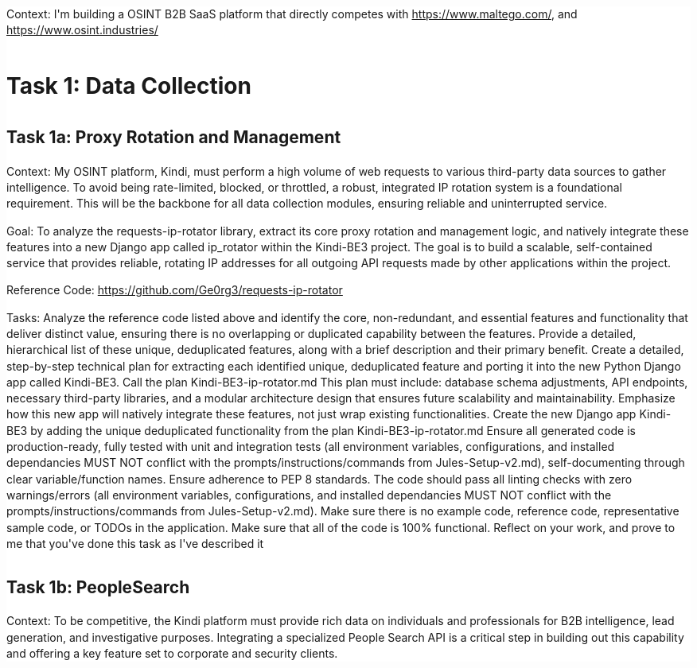 Context:
I'm building a OSINT B2B SaaS platform that directly competes with https://www.maltego.com/, and https://www.osint.industries/


Task 1: Data Collection
=======================

Task 1a: Proxy Rotation and Management
--------------------------------------
Context: My OSINT platform, Kindi, must perform a high volume of web requests to various third-party data sources to gather intelligence. 
To avoid being rate-limited, blocked, or throttled, a robust, integrated IP rotation system is a foundational requirement. 
This will be the backbone for all data collection modules, ensuring reliable and uninterrupted service.

Goal: To analyze the requests-ip-rotator library, extract its core proxy rotation and management logic, and natively integrate these features into a new Django app called ip_rotator within the Kindi-BE3 project. 
The goal is to build a scalable, self-contained service that provides reliable, rotating IP addresses for all outgoing API requests made by other applications within the project.

Reference Code:
https://github.com/Ge0rg3/requests-ip-rotator

Tasks:
Analyze the reference code listed above and identify the core, non-redundant, and essential features and functionality that deliver distinct value, ensuring there is no overlapping or duplicated capability between the features. 
Provide a detailed, hierarchical list of these unique, deduplicated features, along with a brief description and their primary benefit. 
Create a detailed, step-by-step technical plan for extracting each identified unique, deduplicated feature and porting it into the new Python Django app called Kindi-BE3. Call the plan Kindi-BE3-ip-rotator.md
This plan must include: database schema adjustments, API endpoints, necessary third-party libraries, and a modular architecture design that ensures future scalability and maintainability. 
Emphasize how this new app will natively integrate these features, not just wrap existing functionalities.
Create the new Django app Kindi-BE3 by adding the unique deduplicated functionality from the plan Kindi-BE3-ip-rotator.md
Ensure all generated code is production-ready, fully tested with unit and integration tests (all environment variables, configurations, and installed dependancies MUST NOT conflict with the prompts/instructions/commands from Jules-Setup-v2.md), self-documenting through clear variable/function names. 
Ensure adherence to PEP 8 standards. The code should pass all linting checks with zero warnings/errors (all environment variables, configurations, and installed dependancies MUST NOT conflict with the prompts/instructions/commands from Jules-Setup-v2.md).
Make sure there is no example code, reference code, representative sample code, or TODOs in the application. 
Make sure that all of the code is 100% functional.
Reflect on your work, and prove to me that you've done this task as I've described it

Task 1b: PeopleSearch
---------------------
Context: To be competitive, the Kindi platform must provide rich data on individuals and professionals for B2B intelligence, lead generation, and investigative purposes. 
Integrating a specialized People Search API is a critical step in building out this capability and offering a key feature set to corporate and security clients.
